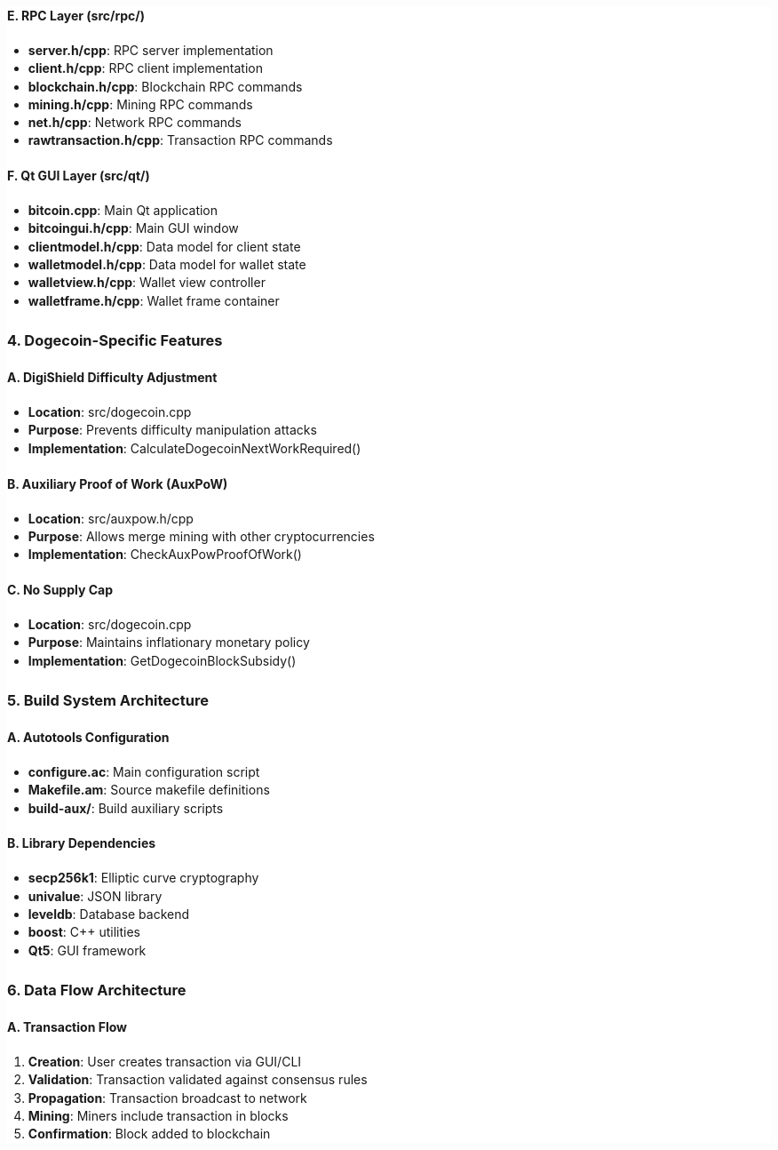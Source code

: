 #### E. RPC Layer (src/rpc/)
- **server.h/cpp**: RPC server implementation
- **client.h/cpp**: RPC client implementation
- **blockchain.h/cpp**: Blockchain RPC commands
- **mining.h/cpp**: Mining RPC commands
- **net.h/cpp**: Network RPC commands
- **rawtransaction.h/cpp**: Transaction RPC commands

#### F. Qt GUI Layer (src/qt/)
- **bitcoin.cpp**: Main Qt application
- **bitcoingui.h/cpp**: Main GUI window
- **clientmodel.h/cpp**: Data model for client state
- **walletmodel.h/cpp**: Data model for wallet state
- **walletview.h/cpp**: Wallet view controller
- **walletframe.h/cpp**: Wallet frame container

### 4. Dogecoin-Specific Features

#### A. DigiShield Difficulty Adjustment
- **Location**: src/dogecoin.cpp
- **Purpose**: Prevents difficulty manipulation attacks
- **Implementation**: CalculateDogecoinNextWorkRequired()

#### B. Auxiliary Proof of Work (AuxPoW)
- **Location**: src/auxpow.h/cpp
- **Purpose**: Allows merge mining with other cryptocurrencies
- **Implementation**: CheckAuxPowProofOfWork()

#### C. No Supply Cap
- **Location**: src/dogecoin.cpp
- **Purpose**: Maintains inflationary monetary policy
- **Implementation**: GetDogecoinBlockSubsidy()

### 5. Build System Architecture

#### A. Autotools Configuration
- **configure.ac**: Main configuration script
- **Makefile.am**: Source makefile definitions
- **build-aux/**: Build auxiliary scripts

#### B. Library Dependencies
- **secp256k1**: Elliptic curve cryptography
- **univalue**: JSON library
- **leveldb**: Database backend
- **boost**: C++ utilities
- **Qt5**: GUI framework

### 6. Data Flow Architecture

#### A. Transaction Flow
1. **Creation**: User creates transaction via GUI/CLI
2. **Validation**: Transaction validated against consensus rules
3. **Propagation**: Transaction broadcast to network
4. **Mining**: Miners include transaction in blocks
5. **Confirmation**: Block added to blockchain

